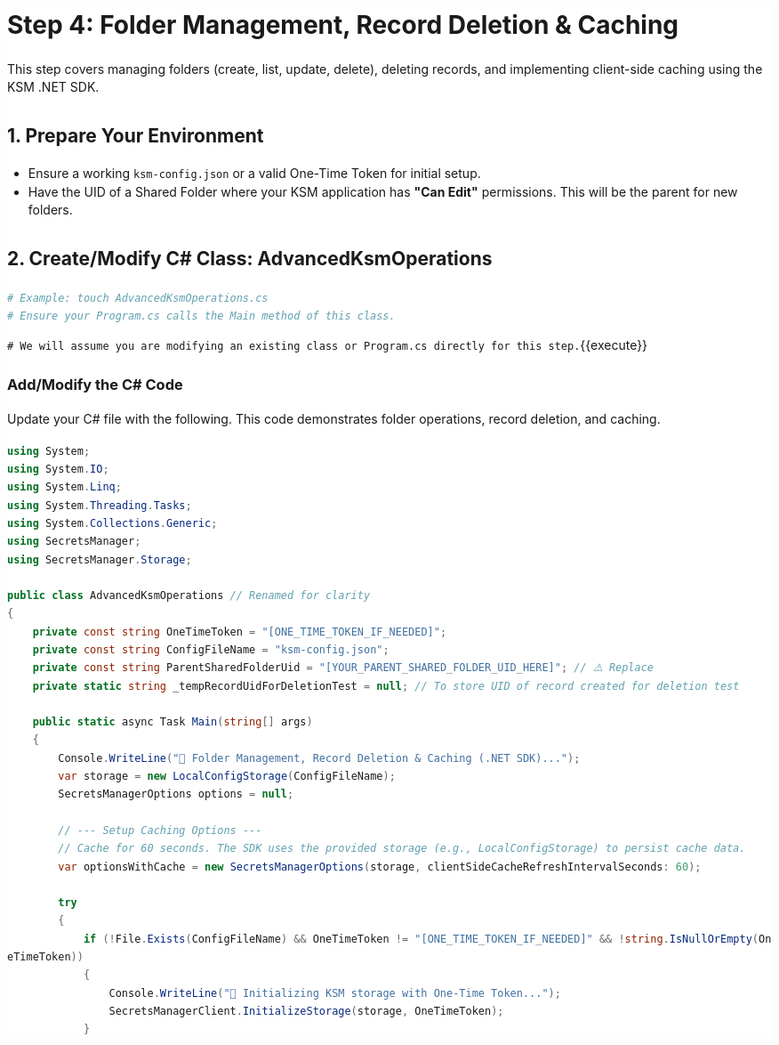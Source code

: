 # Step 4: Folder Management, Record Deletion & Caching

This step covers managing folders (create, list, update, delete), deleting records, and implementing client-side caching using the KSM .NET SDK.

## 1. Prepare Your Environment

-   Ensure a working `ksm-config.json` or a valid One-Time Token for initial setup.
-   Have the UID of a Shared Folder where your KSM application has **"Can Edit"** permissions. This will be the parent for new folders.

## 2. Create/Modify C# Class: AdvancedKsmOperations

```bash
# Example: touch AdvancedKsmOperations.cs
# Ensure your Program.cs calls the Main method of this class.
```
`# We will assume you are modifying an existing class or Program.cs directly for this step.`{{execute}}

### Add/Modify the C# Code

Update your C# file with the following. This code demonstrates folder operations, record deletion, and caching.

```csharp
using System;
using System.IO;
using System.Linq;
using System.Threading.Tasks;
using System.Collections.Generic;
using SecretsManager;
using SecretsManager.Storage;

public class AdvancedKsmOperations // Renamed for clarity
{
    private const string OneTimeToken = "[ONE_TIME_TOKEN_IF_NEEDED]";
    private const string ConfigFileName = "ksm-config.json";
    private const string ParentSharedFolderUid = "[YOUR_PARENT_SHARED_FOLDER_UID_HERE]"; // ⚠️ Replace
    private static string _tempRecordUidForDeletionTest = null; // To store UID of record created for deletion test

    public static async Task Main(string[] args)
    {
        Console.WriteLine("🚀 Folder Management, Record Deletion & Caching (.NET SDK)...");
        var storage = new LocalConfigStorage(ConfigFileName);
        SecretsManagerOptions options = null;

        // --- Setup Caching Options ---
        // Cache for 60 seconds. The SDK uses the provided storage (e.g., LocalConfigStorage) to persist cache data.
        var optionsWithCache = new SecretsManagerOptions(storage, clientSideCacheRefreshIntervalSeconds: 60);

        try
        {
            if (!File.Exists(ConfigFileName) && OneTimeToken != "[ONE_TIME_TOKEN_IF_NEEDED]" && !string.IsNullOrEmpty(OneTimeToken))
            {
                Console.WriteLine("🔑 Initializing KSM storage with One-Time Token...");
                SecretsManagerClient.InitializeStorage(storage, OneTimeToken);
            }
```